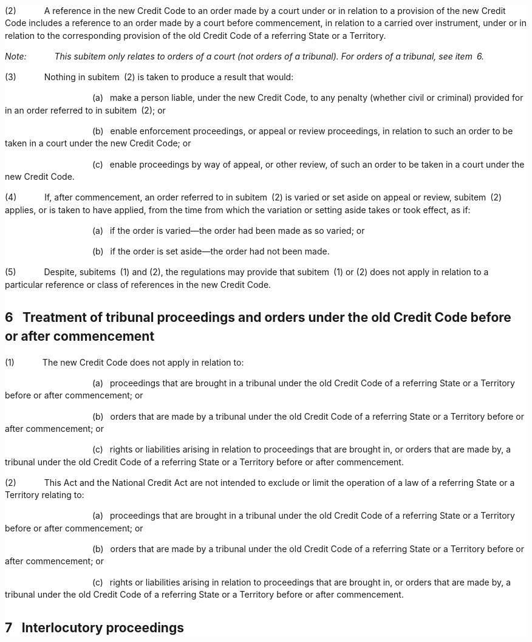 (2)       A reference in the new Credit Code to an order made by a court  under or in relation to a provision of the new Credit Code includes a reference to an order made by a court before commencement, in relation to a carried over instrument, under or in relation to the corresponding provision of the old Credit Code of a referring State or a Territory.

_Note:       This subitem only relates to orders of a court (not orders of a tribunal). For orders of a tribunal, see item 6._

(3)       Nothing in subitem (2) is taken to produce a result that would:

                     (a)  make a person liable, under the new Credit Code, to any penalty (whether civil or criminal) provided for in an order referred to in subitem (2); or

                     (b)  enable enforcement proceedings, or appeal or review proceedings, in relation to such an order to be taken in a court under the new Credit Code; or

                     (c)  enable proceedings by way of appeal, or other review, of such an order to be taken in a court under the new Credit Code.

(4)       If, after commencement, an order referred to in subitem (2) is varied or set aside on appeal or review, subitem (2) applies, or is taken to have applied, from the time from which the variation or setting aside takes or took effect, as if:

                     (a)  if the order is varied—the order had been made as so varied; or

                     (b)  if the order is set aside—the order had not been made.

(5)       Despite, subitems (1) and (2), the regulations may provide that subitem (1) or (2) does not apply in relation to a particular reference or class of references in the new Credit Code.

## 6  Treatment of tribunal proceedings and orders under the old Credit Code before or after commencement

(1)       The new Credit Code does not apply in relation to:

                     (a)  proceedings that are brought in a tribunal under the old Credit Code of a referring State or a Territory before or after commencement; or

                     (b)  orders that are made by a tribunal under the old Credit Code of a referring State or a Territory before or after commencement; or

                     (c)  rights or liabilities arising in relation to proceedings that are brought in, or orders that are made by, a tribunal under the old Credit Code of a referring State or a Territory before or after commencement.

(2)       This Act and the National Credit Act are not intended to exclude or limit the operation of a law of a referring State or a Territory relating to:

                     (a)  proceedings that are brought in a tribunal under the old Credit Code of a referring State or a Territory before or after commencement; or

                     (b)  orders that are made by a tribunal under the old Credit Code of a referring State or a Territory before or after commencement; or

                     (c)  rights or liabilities arising in relation to proceedings that are brought in, or orders that are made by, a tribunal under the old Credit Code of a referring State or a Territory before or after commencement.

## 7  Interlocutory proceedings
